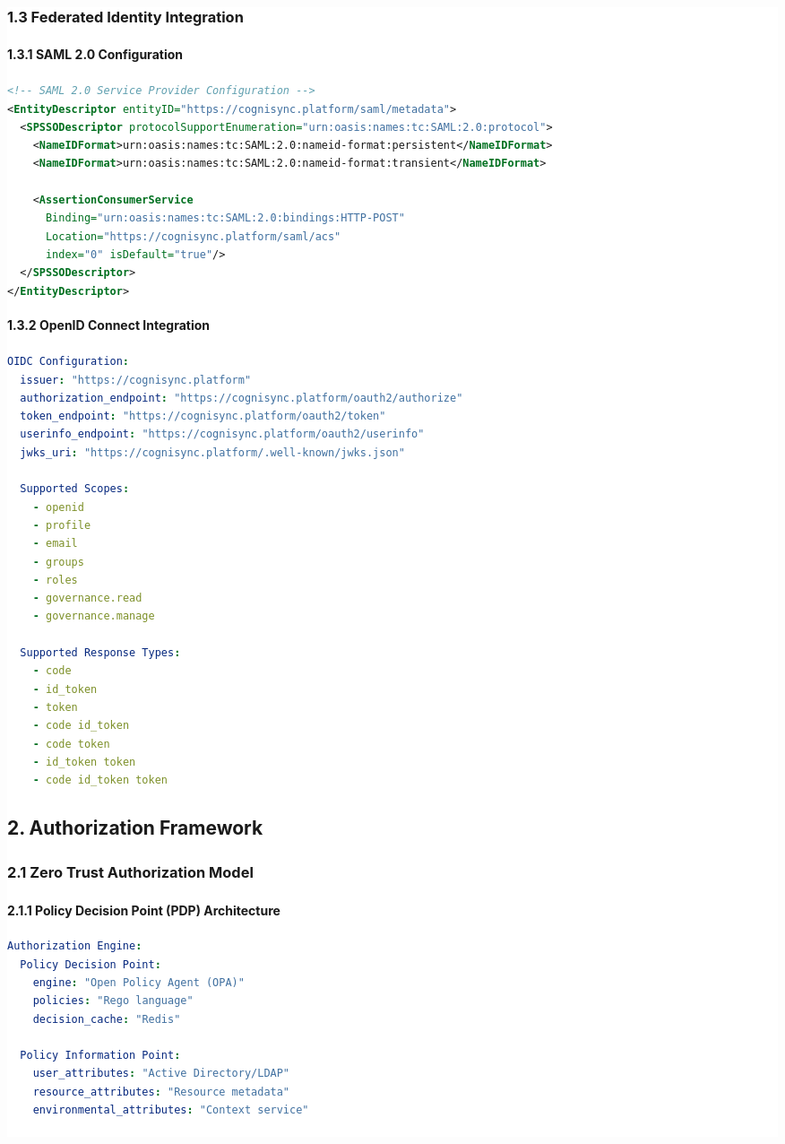 ### 1.3 Federated Identity Integration

#### 1.3.1 SAML 2.0 Configuration
```xml
<!-- SAML 2.0 Service Provider Configuration -->
<EntityDescriptor entityID="https://cognisync.platform/saml/metadata">
  <SPSSODescriptor protocolSupportEnumeration="urn:oasis:names:tc:SAML:2.0:protocol">
    <NameIDFormat>urn:oasis:names:tc:SAML:2.0:nameid-format:persistent</NameIDFormat>
    <NameIDFormat>urn:oasis:names:tc:SAML:2.0:nameid-format:transient</NameIDFormat>
    
    <AssertionConsumerService 
      Binding="urn:oasis:names:tc:SAML:2.0:bindings:HTTP-POST"
      Location="https://cognisync.platform/saml/acs"
      index="0" isDefault="true"/>
  </SPSSODescriptor>
</EntityDescriptor>
```

#### 1.3.2 OpenID Connect Integration
```yaml
OIDC Configuration:
  issuer: "https://cognisync.platform"
  authorization_endpoint: "https://cognisync.platform/oauth2/authorize"
  token_endpoint: "https://cognisync.platform/oauth2/token"
  userinfo_endpoint: "https://cognisync.platform/oauth2/userinfo"
  jwks_uri: "https://cognisync.platform/.well-known/jwks.json"
  
  Supported Scopes:
    - openid
    - profile
    - email
    - groups
    - roles
    - governance.read
    - governance.manage
  
  Supported Response Types:
    - code
    - id_token
    - token
    - code id_token
    - code token
    - id_token token
    - code id_token token
```

## 2. Authorization Framework

### 2.1 Zero Trust Authorization Model

#### 2.1.1 Policy Decision Point (PDP) Architecture
```yaml
Authorization Engine:
  Policy Decision Point:
    engine: "Open Policy Agent (OPA)"
    policies: "Rego language"
    decision_cache: "Redis"
    
  Policy Information Point:
    user_attributes: "Active Directory/LDAP"
    resource_attributes: "Resource metadata"
    environmental_attributes: "Context service"
    
```
